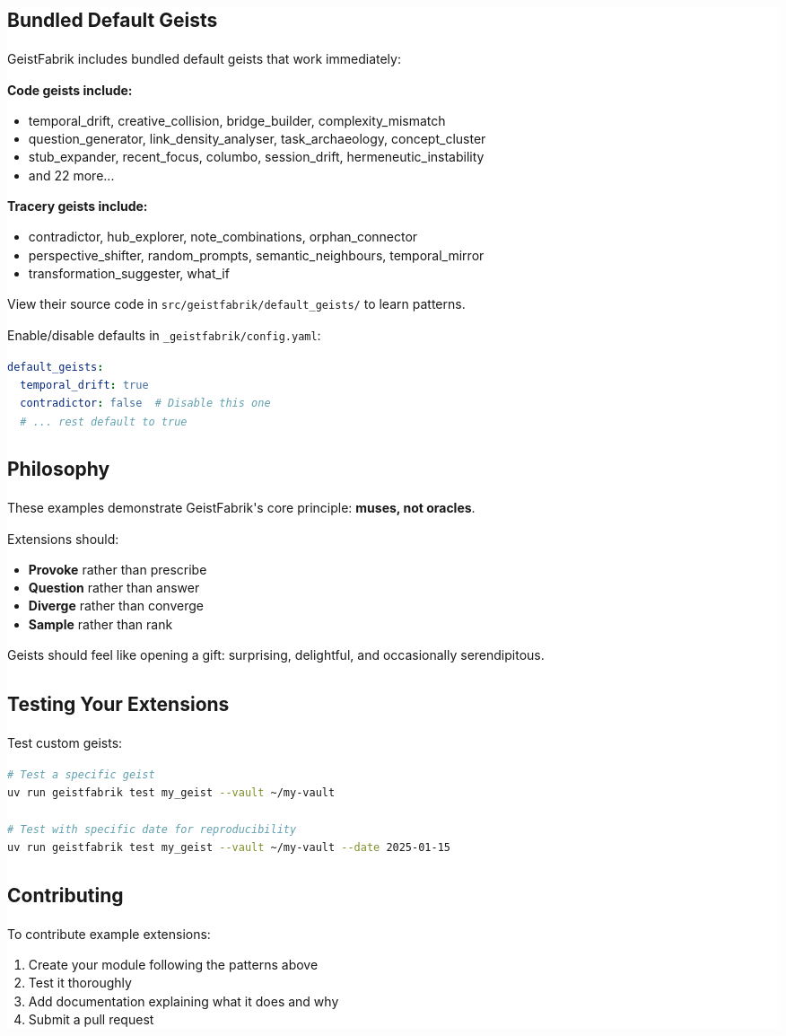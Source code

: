 ## Bundled Default Geists

GeistFabrik includes bundled default geists that work immediately:

**Code geists include:**
- temporal_drift, creative_collision, bridge_builder, complexity_mismatch
- question_generator, link_density_analyser, task_archaeology, concept_cluster
- stub_expander, recent_focus, columbo, session_drift, hermeneutic_instability
- and 22 more...

**Tracery geists include:**
- contradictor, hub_explorer, note_combinations, orphan_connector
- perspective_shifter, random_prompts, semantic_neighbours, temporal_mirror
- transformation_suggester, what_if

View their source code in `src/geistfabrik/default_geists/` to learn patterns.

Enable/disable defaults in `_geistfabrik/config.yaml`:

```yaml
default_geists:
  temporal_drift: true
  contradictor: false  # Disable this one
  # ... rest default to true
```

## Philosophy

These examples demonstrate GeistFabrik's core principle: **muses, not oracles**.

Extensions should:
- **Provoke** rather than prescribe
- **Question** rather than answer
- **Diverge** rather than converge
- **Sample** rather than rank

Geists should feel like opening a gift: surprising, delightful, and occasionally serendipitous.

## Testing Your Extensions

Test custom geists:

```bash
# Test a specific geist
uv run geistfabrik test my_geist --vault ~/my-vault

# Test with specific date for reproducibility
uv run geistfabrik test my_geist --vault ~/my-vault --date 2025-01-15
```

## Contributing

To contribute example extensions:

1. Create your module following the patterns above
2. Test it thoroughly
3. Add documentation explaining what it does and why
4. Submit a pull request
